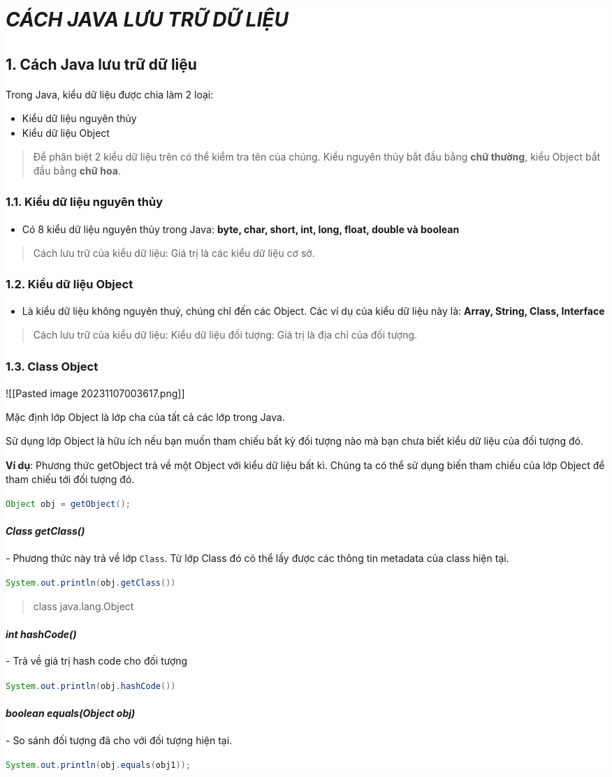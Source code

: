 # ***CÁCH JAVA LƯU TRỮ DỮ LIỆU***

## 1. Cách  Java lưu trữ dữ liệu

Trong Java, kiểu dữ liệu được chia làm 2 loại: 
* Kiểu dữ liệu nguyên thủy
* Kiểu dữ liệu Object

>Để phân biệt 2 kiểu dữ liệu trên có thể kiểm tra tên của chúng. Kiểu nguyên thủy bắt đầu bằng **chữ thường**, kiểu Object bắt đầu bằng **chữ hoa**.
### 1.1. Kiểu dữ liệu nguyên thủy
- Có 8 kiểu dữ liệu nguyên thủy trong Java: **byte, char, short, int, long, float, double và boolean**

>Cách lưu trữ của kiểu dữ liệu: Giá trị là các kiểu dữ liệu cơ sở.
### 1.2. Kiểu dữ liệu Object
- Là kiểu dữ liệu không nguyên thuỷ, chúng chỉ đến các Object. Các ví dụ của kiểu dữ liệu này là: **Array, String, Class, Interface**

>Cách lưu trữ của kiểu dữ liệu: Kiểu dữ liệu đối tượng: Giá trị là địa chỉ của đối tượng.

### 1.3. Class Object
![[Pasted image 20231107003617.png]]

Mặc định lớp Object là lớp cha của tất cả các lớp trong Java.

Sử dụng lớp Object là hữu ích nếu bạn muốn tham chiếu bất kỳ đối tượng nào mà bạn chưa biết kiểu dữ liệu của đối tượng đó.

**Ví dụ**: Phương thức getObject trả về một Object với kiểu dữ liệu bất kì. Chúng ta có thể sử dụng biến tham chiếu của lớp Object để tham chiếu tới đối tượng đó.
```Java
Object obj = getObject();
```
#### ***Class getClass()***
\- Phương thức này trả về lớp `Class`. Từ lớp Class đó có thể lấy được các thông tin metadata của class hiện tại.
```Java
System.out.println(obj.getClass())
```

>class java.lang.Object

#### ***int hashCode()***

\- Trả về giá trị hash code cho đối tượng

```Java
System.out.println(obj.hashCode())
```
#### ***boolean equals(Object obj)***
\- So sánh đối tượng đã cho với đối tượng hiện tại.
```Java
System.out.println(obj.equals(obj1));
```
